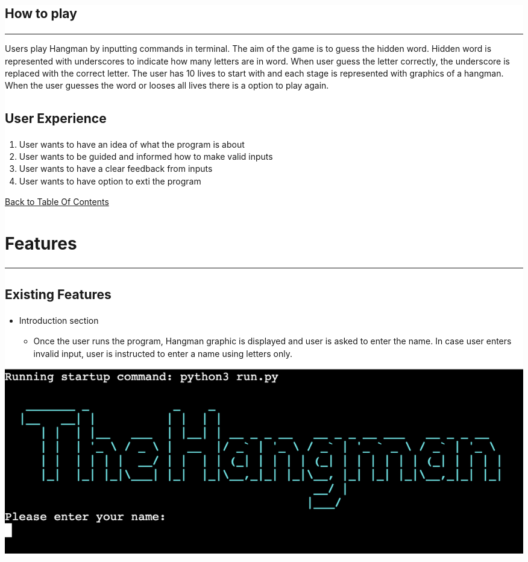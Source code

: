 ## How to play
<hr>

Users play Hangman by inputting commands in terminal. The aim of the game is to guess the hidden word. Hidden word is represented with underscores to indicate how many letters are in word. When user guess the letter correctly, the underscore is replaced with the correct letter. The user has 10 lives to start with and each stage is represented with graphics of a hangman. When the user guesses the word or looses all lives there is a option to play again. 

## User Experience

1. User wants to have an idea of what the program is about
2. User wants to be guided and informed how to make valid inputs
3. User wants to have a clear feedback from inputs
4. User wants to have option to exti the program

[Back to Table Of Contents](#table-of-contents)

# Features
<hr>

## Existing Features

- Introduction section

    - Once the user runs the program, Hangman graphic is displayed and user is asked to enter the name. In case user enters invalid input, user is instructed to enter a name using letters only. 

![Intro Section](/docs/intro-section.png)